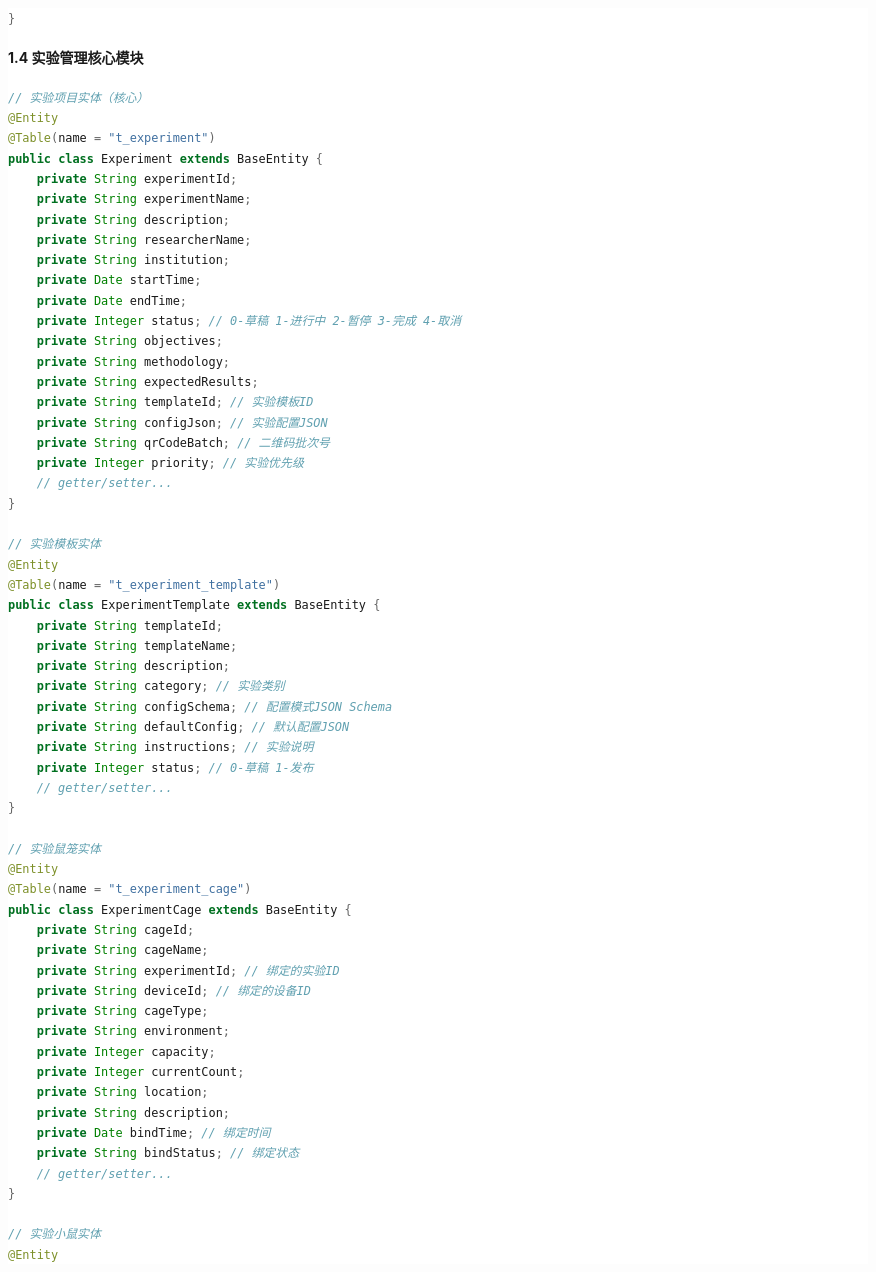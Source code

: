 ```java
}
```

#### 1.4 实验管理核心模块
```java
// 实验项目实体（核心）
@Entity
@Table(name = "t_experiment")
public class Experiment extends BaseEntity {
    private String experimentId;
    private String experimentName;
    private String description;
    private String researcherName;
    private String institution;
    private Date startTime;
    private Date endTime;
    private Integer status; // 0-草稿 1-进行中 2-暂停 3-完成 4-取消
    private String objectives;
    private String methodology;
    private String expectedResults;
    private String templateId; // 实验模板ID
    private String configJson; // 实验配置JSON
    private String qrCodeBatch; // 二维码批次号
    private Integer priority; // 实验优先级
    // getter/setter...
}

// 实验模板实体
@Entity
@Table(name = "t_experiment_template")
public class ExperimentTemplate extends BaseEntity {
    private String templateId;
    private String templateName;
    private String description;
    private String category; // 实验类别
    private String configSchema; // 配置模式JSON Schema
    private String defaultConfig; // 默认配置JSON
    private String instructions; // 实验说明
    private Integer status; // 0-草稿 1-发布
    // getter/setter...
}

// 实验鼠笼实体
@Entity
@Table(name = "t_experiment_cage")
public class ExperimentCage extends BaseEntity {
    private String cageId;
    private String cageName;
    private String experimentId; // 绑定的实验ID
    private String deviceId; // 绑定的设备ID
    private String cageType;
    private String environment;
    private Integer capacity;
    private Integer currentCount;
    private String location;
    private String description;
    private Date bindTime; // 绑定时间
    private String bindStatus; // 绑定状态
    // getter/setter...
}

// 实验小鼠实体
@Entity
```